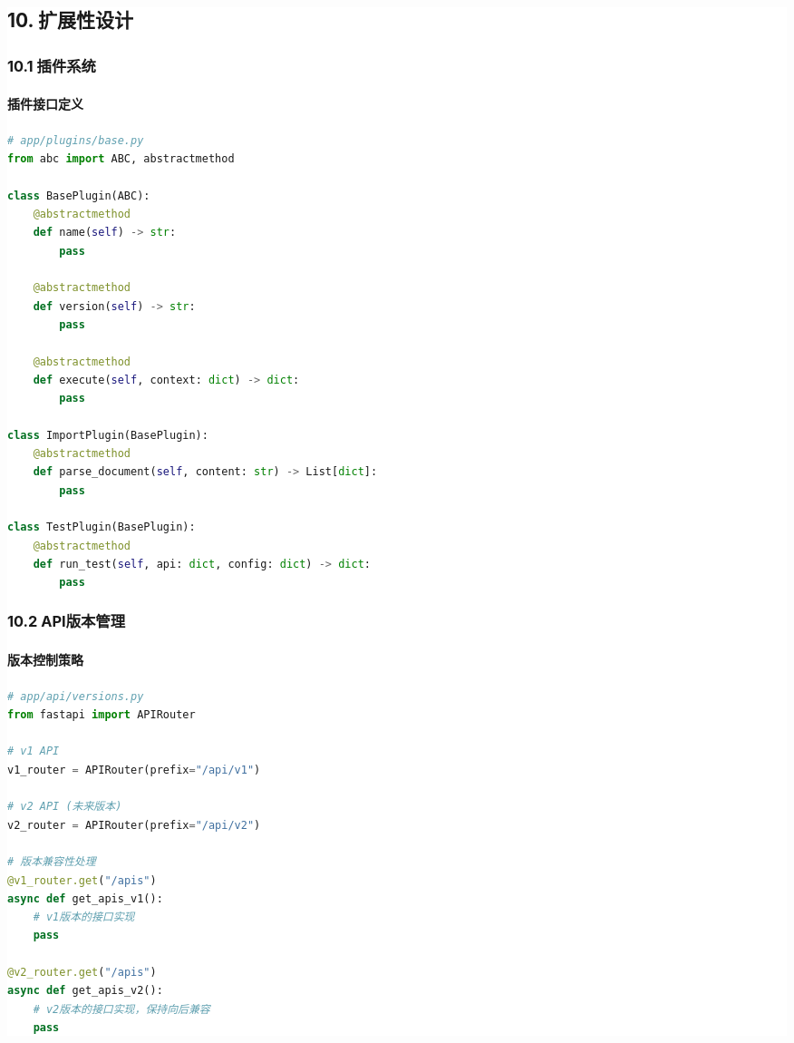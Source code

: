 ## 10. 扩展性设计

### 10.1 插件系统

#### 插件接口定义
```python
# app/plugins/base.py
from abc import ABC, abstractmethod

class BasePlugin(ABC):
    @abstractmethod
    def name(self) -> str:
        pass
    
    @abstractmethod
    def version(self) -> str:
        pass
    
    @abstractmethod
    def execute(self, context: dict) -> dict:
        pass

class ImportPlugin(BasePlugin):
    @abstractmethod
    def parse_document(self, content: str) -> List[dict]:
        pass

class TestPlugin(BasePlugin):
    @abstractmethod
    def run_test(self, api: dict, config: dict) -> dict:
        pass
```

### 10.2 API版本管理

#### 版本控制策略
```python
# app/api/versions.py
from fastapi import APIRouter

# v1 API
v1_router = APIRouter(prefix="/api/v1")

# v2 API (未来版本)
v2_router = APIRouter(prefix="/api/v2")

# 版本兼容性处理
@v1_router.get("/apis")
async def get_apis_v1():
    # v1版本的接口实现
    pass

@v2_router.get("/apis")
async def get_apis_v2():
    # v2版本的接口实现，保持向后兼容
    pass
```
